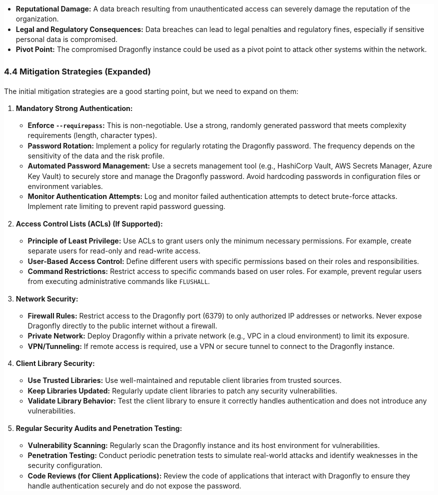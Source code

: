 *   **Reputational Damage:**  A data breach resulting from unauthenticated access can severely damage the reputation of the organization.
*   **Legal and Regulatory Consequences:**  Data breaches can lead to legal penalties and regulatory fines, especially if sensitive personal data is compromised.
*   **Pivot Point:** The compromised Dragonfly instance could be used as a pivot point to attack other systems within the network.

### 4.4 Mitigation Strategies (Expanded)

The initial mitigation strategies are a good starting point, but we need to expand on them:

1.  **Mandatory Strong Authentication:**
    *   **Enforce `--requirepass`:**  This is non-negotiable.  Use a strong, randomly generated password that meets complexity requirements (length, character types).
    *   **Password Rotation:**  Implement a policy for regularly rotating the Dragonfly password.  The frequency depends on the sensitivity of the data and the risk profile.
    *   **Automated Password Management:**  Use a secrets management tool (e.g., HashiCorp Vault, AWS Secrets Manager, Azure Key Vault) to securely store and manage the Dragonfly password.  Avoid hardcoding passwords in configuration files or environment variables.
    *   **Monitor Authentication Attempts:**  Log and monitor failed authentication attempts to detect brute-force attacks.  Implement rate limiting to prevent rapid password guessing.

2.  **Access Control Lists (ACLs) (If Supported):**
    *   **Principle of Least Privilege:**  Use ACLs to grant users only the minimum necessary permissions.  For example, create separate users for read-only and read-write access.
    *   **User-Based Access Control:**  Define different users with specific permissions based on their roles and responsibilities.
    *   **Command Restrictions:**  Restrict access to specific commands based on user roles.  For example, prevent regular users from executing administrative commands like `FLUSHALL`.

3.  **Network Security:**
    *   **Firewall Rules:**  Restrict access to the Dragonfly port (6379) to only authorized IP addresses or networks.  Never expose Dragonfly directly to the public internet without a firewall.
    *   **Private Network:**  Deploy Dragonfly within a private network (e.g., VPC in a cloud environment) to limit its exposure.
    *   **VPN/Tunneling:**  If remote access is required, use a VPN or secure tunnel to connect to the Dragonfly instance.

4.  **Client Library Security:**
    *   **Use Trusted Libraries:**  Use well-maintained and reputable client libraries from trusted sources.
    *   **Keep Libraries Updated:**  Regularly update client libraries to patch any security vulnerabilities.
    *   **Validate Library Behavior:**  Test the client library to ensure it correctly handles authentication and does not introduce any vulnerabilities.

5.  **Regular Security Audits and Penetration Testing:**
    *   **Vulnerability Scanning:**  Regularly scan the Dragonfly instance and its host environment for vulnerabilities.
    *   **Penetration Testing:**  Conduct periodic penetration tests to simulate real-world attacks and identify weaknesses in the security configuration.
    *   **Code Reviews (for Client Applications):** Review the code of applications that interact with Dragonfly to ensure they handle authentication securely and do not expose the password.
